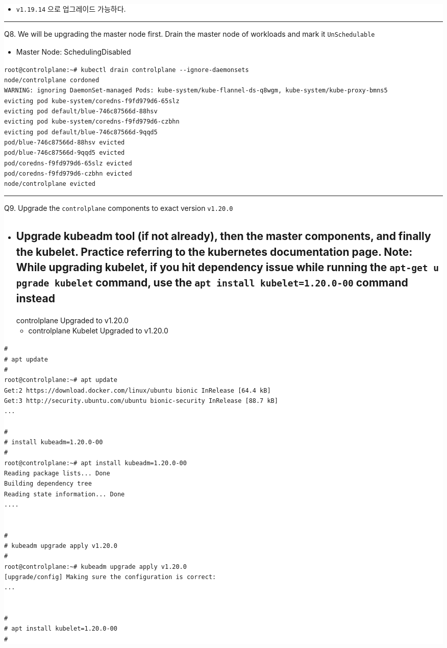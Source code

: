 - `v1.19.14` 으로 업그레이드 가능하다.

---

Q8. We will be upgrading the master node first. Drain the master node of workloads and mark it `UnSchedulable`

- Master Node: SchedulingDisabled

```shell
root@controlplane:~# kubectl drain controlplane --ignore-daemonsets
node/controlplane cordoned
WARNING: ignoring DaemonSet-managed Pods: kube-system/kube-flannel-ds-q8wgm, kube-system/kube-proxy-bmns5
evicting pod kube-system/coredns-f9fd979d6-65slz
evicting pod default/blue-746c87566d-88hsv
evicting pod kube-system/coredns-f9fd979d6-czbhn
evicting pod default/blue-746c87566d-9qqd5
pod/blue-746c87566d-88hsv evicted
pod/blue-746c87566d-9qqd5 evicted
pod/coredns-f9fd979d6-65slz evicted
pod/coredns-f9fd979d6-czbhn evicted
node/controlplane evicted
```

---

Q9. Upgrade the `controlplane` components to exact version `v1.20.0`

- Upgrade kubeadm tool (if not already), then the master components, and finally the kubelet. Practice referring to the kubernetes documentation page. Note: While upgrading kubelet, if you hit dependency issue while running the `apt-get upgrade kubelet` command, use the `apt install kubelet=1.20.0-00` command instead
  - 
    controlplane Upgraded to v1.20.0
  - controlplane Kubelet Upgraded to v1.20.0

```shell
#
# apt update
#
root@controlplane:~# apt update
Get:2 https://download.docker.com/linux/ubuntu bionic InRelease [64.4 kB]
Get:3 http://security.ubuntu.com/ubuntu bionic-security InRelease [88.7 kB]
...

#
# install kubeadm=1.20.0-00
#
root@controlplane:~# apt install kubeadm=1.20.0-00
Reading package lists... Done
Building dependency tree       
Reading state information... Done
....


#
# kubeadm upgrade apply v1.20.0
#
root@controlplane:~# kubeadm upgrade apply v1.20.0
[upgrade/config] Making sure the configuration is correct:
...


#
# apt install kubelet=1.20.0-00
#
```